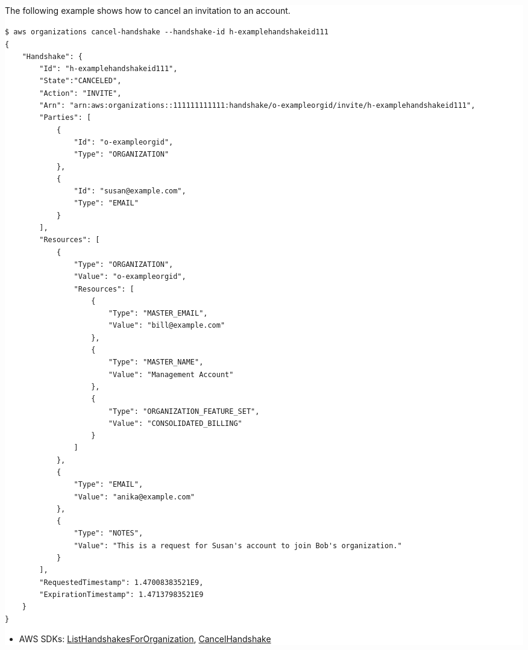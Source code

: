   The following example shows how to cancel an invitation to an account\.

  ```
  $ aws organizations cancel-handshake --handshake-id h-examplehandshakeid111
  {
      "Handshake": {
          "Id": "h-examplehandshakeid111",
          "State":"CANCELED",
          "Action": "INVITE",
          "Arn": "arn:aws:organizations::111111111111:handshake/o-exampleorgid/invite/h-examplehandshakeid111",
          "Parties": [
              {
                  "Id": "o-exampleorgid",
                  "Type": "ORGANIZATION"
              },
              {
                  "Id": "susan@example.com",
                  "Type": "EMAIL"
              }
          ],
          "Resources": [
              {
                  "Type": "ORGANIZATION",
                  "Value": "o-exampleorgid",
                  "Resources": [
                      {
                          "Type": "MASTER_EMAIL",
                          "Value": "bill@example.com"
                      },
                      {
                          "Type": "MASTER_NAME",
                          "Value": "Management Account"
                      },
                      {
                          "Type": "ORGANIZATION_FEATURE_SET",
                          "Value": "CONSOLIDATED_BILLING"
                      }
                  ]
              },
              {
                  "Type": "EMAIL",
                  "Value": "anika@example.com"
              },
              {
                  "Type": "NOTES",
                  "Value": "This is a request for Susan's account to join Bob's organization."
              }
          ],
          "RequestedTimestamp": 1.47008383521E9,
          "ExpirationTimestamp": 1.47137983521E9
      }
  }
  ```
+ AWS SDKs: [ListHandshakesForOrganization](https://docs.aws.amazon.com/organizations/latest/APIReference/API_ListHandshakesForOrganization.html), [CancelHandshake](https://docs.aws.amazon.com/organizations/latest/APIReference/API_CancelHandshake.html)
